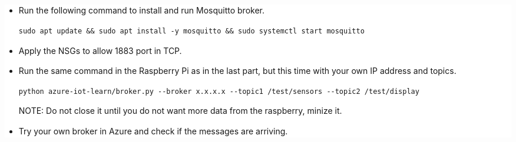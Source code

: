 - Run the following command to install and run Mosquitto broker.
  
  ```
  sudo apt update && sudo apt install -y mosquitto && sudo systemctl start mosquitto
  ```

- Apply the NSGs to allow 1883 port in TCP.

- Run the same command in the Raspberry Pi as in the last part, but this time with your own IP address and topics.
  
  ```
  python azure-iot-learn/broker.py --broker x.x.x.x --topic1 /test/sensors --topic2 /test/display
  ```
  
  NOTE: Do not close it until you do not want more data from the raspberry, minize it.

- Try your own broker in Azure and check if the messages are arriving.
